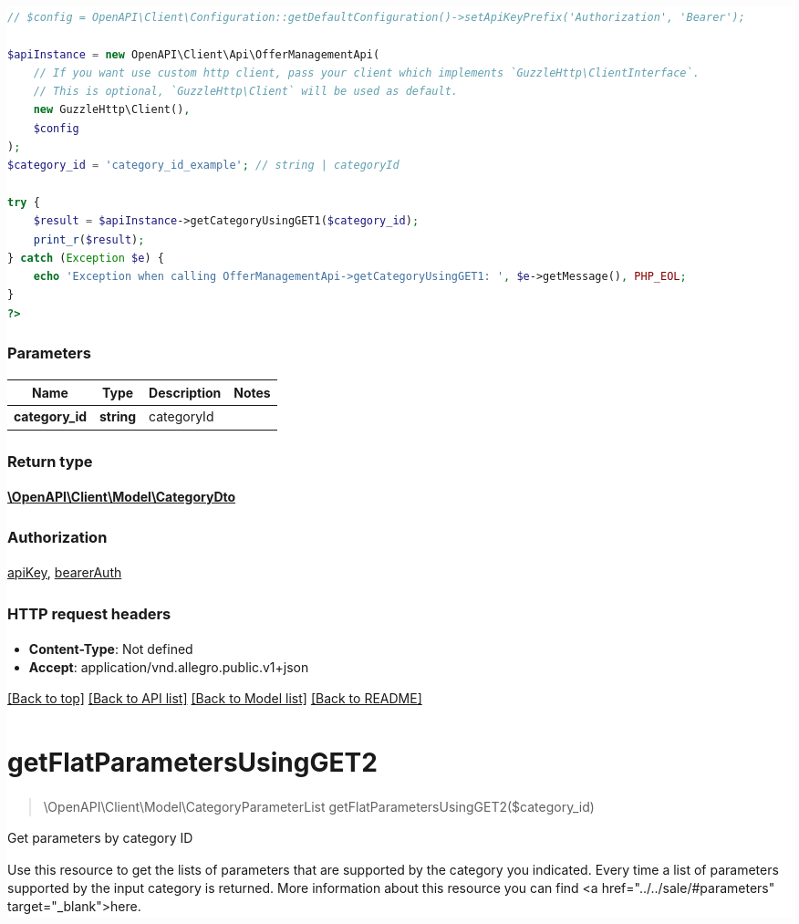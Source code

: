 ```php
// $config = OpenAPI\Client\Configuration::getDefaultConfiguration()->setApiKeyPrefix('Authorization', 'Bearer');

$apiInstance = new OpenAPI\Client\Api\OfferManagementApi(
    // If you want use custom http client, pass your client which implements `GuzzleHttp\ClientInterface`.
    // This is optional, `GuzzleHttp\Client` will be used as default.
    new GuzzleHttp\Client(),
    $config
);
$category_id = 'category_id_example'; // string | categoryId

try {
    $result = $apiInstance->getCategoryUsingGET1($category_id);
    print_r($result);
} catch (Exception $e) {
    echo 'Exception when calling OfferManagementApi->getCategoryUsingGET1: ', $e->getMessage(), PHP_EOL;
}
?>
```

### Parameters

Name | Type | Description  | Notes
------------- | ------------- | ------------- | -------------
 **category_id** | **string**| categoryId |

### Return type

[**\OpenAPI\Client\Model\CategoryDto**](../Model/CategoryDto.md)

### Authorization

[apiKey](../../README.md#apiKey), [bearerAuth](../../README.md#bearerAuth)

### HTTP request headers

 - **Content-Type**: Not defined
 - **Accept**: application/vnd.allegro.public.v1+json

[[Back to top]](#) [[Back to API list]](../../README.md#documentation-for-api-endpoints) [[Back to Model list]](../../README.md#documentation-for-models) [[Back to README]](../../README.md)

# **getFlatParametersUsingGET2**
> \OpenAPI\Client\Model\CategoryParameterList getFlatParametersUsingGET2($category_id)

Get parameters by category ID

Use this resource to get the lists of parameters that are supported by the category you indicated. Every time a list of parameters supported by the input category is returned. More information about this resource you can find <a href=\"../../sale/#parameters\" target=\"_blank\">here.</a>

